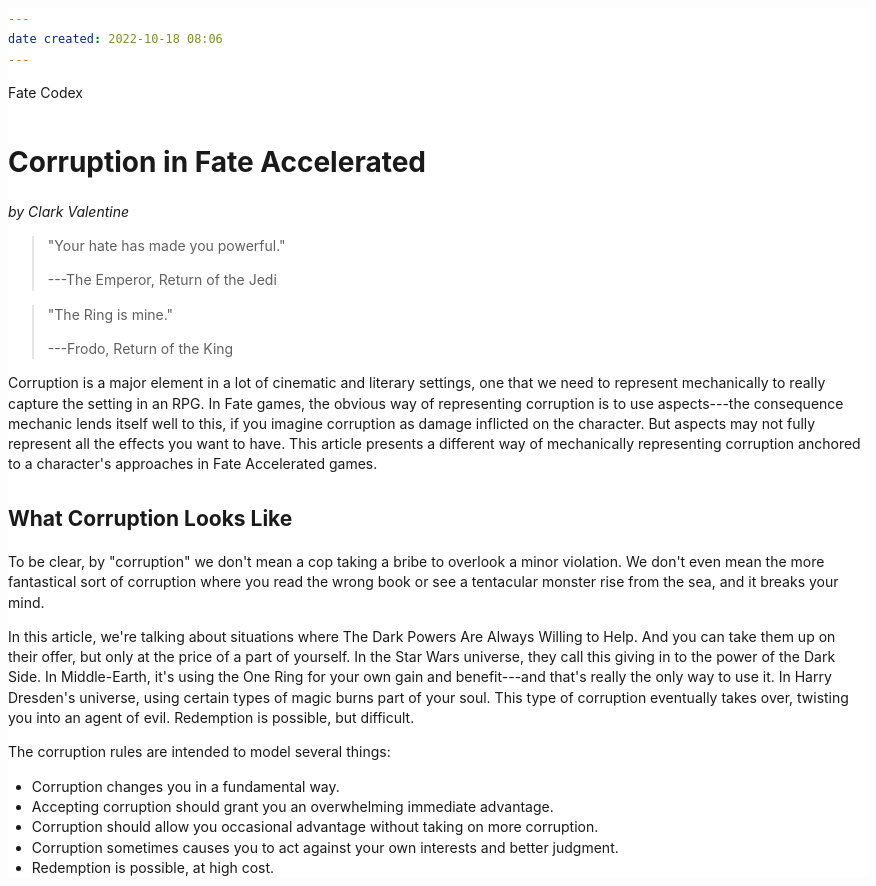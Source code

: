 ```yaml
---
date created: 2022-10-18 08:06
---
```


Fate Codex

# Corruption in Fate Accelerated

_by Clark Valentine_

> "Your hate has made you powerful."
>
> ---The Emperor, Return of the Jedi

> "The Ring is mine."
>
> ---Frodo, Return of the King

Corruption is a major element in a lot of cinematic and literary
settings, one that we need to represent mechanically to really capture
the setting in an RPG. In Fate games, the obvious way of representing
corruption is to use aspects---the consequence mechanic lends itself
well to this, if you imagine corruption as damage inflicted on the
character. But aspects may not fully represent all the effects you want
to have. This article presents a different way of mechanically
representing corruption anchored to a character's approaches in Fate
Accelerated games.

## What Corruption Looks Like

To be clear, by "corruption" we don't mean a cop taking a bribe to
overlook a minor violation. We don't even mean the more fantastical sort
of corruption where you read the wrong book or see a tentacular monster
rise from the sea, and it breaks your mind.

In this article, we're talking about situations where The Dark Powers
Are Always Willing to Help. And you can take them up on their offer, but
only at the price of a part of yourself. In the Star Wars universe, they
call this giving in to the power of the Dark Side. In Middle-Earth, it's
using the One Ring for your own gain and benefit---and that's really the
only way to use it. In Harry Dresden's universe, using certain types of
magic burns part of your soul. This type of corruption eventually takes
over, twisting you into an agent of evil. Redemption is possible, but
difficult.

The corruption rules are intended to model several things:

- Corruption changes you in a fundamental way.
- Accepting corruption should grant you an overwhelming immediate
  advantage.
- Corruption should allow you occasional advantage without taking on
  more corruption.
- Corruption sometimes causes you to act against your own interests
  and better judgment.
- Redemption is possible, at high cost.
